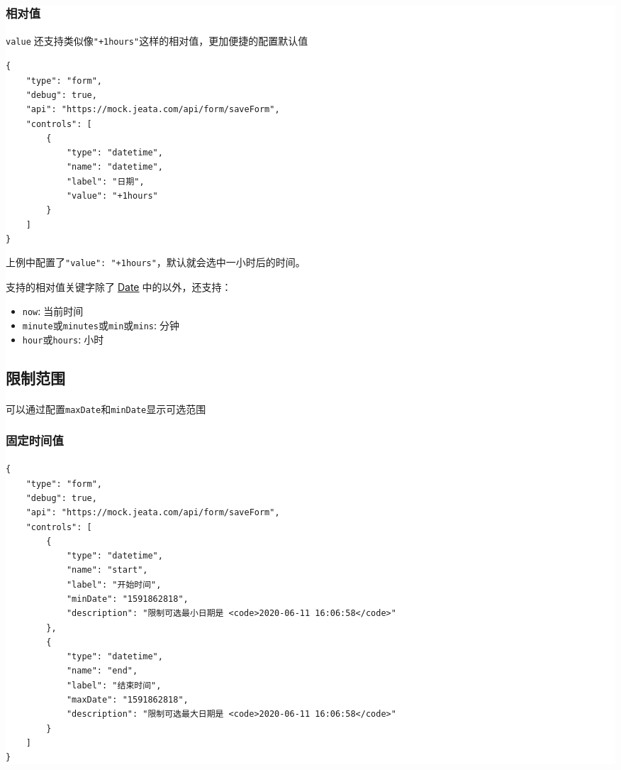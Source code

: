 ### 相对值

`value` 还支持类似像`"+1hours"`这样的相对值，更加便捷的配置默认值

```schema: scope="body"
{
    "type": "form",
    "debug": true,
    "api": "https://mock.jeata.com/api/form/saveForm",
    "controls": [
        {
            "type": "datetime",
            "name": "datetime",
            "label": "日期",
            "value": "+1hours"
        }
    ]
}
```

上例中配置了`"value": "+1hours"`，默认就会选中一小时后的时间。

支持的相对值关键字除了 [Date](./date#%E7%9B%B8%E5%AF%B9%E5%80%BC) 中的以外，还支持：

- `now`: 当前时间
- `minute`或`minutes`或`min`或`mins`: 分钟
- `hour`或`hours`: 小时

## 限制范围

可以通过配置`maxDate`和`minDate`显示可选范围

### 固定时间值

```schema: scope="body"
{
    "type": "form",
    "debug": true,
    "api": "https://mock.jeata.com/api/form/saveForm",
    "controls": [
        {
            "type": "datetime",
            "name": "start",
            "label": "开始时间",
            "minDate": "1591862818",
            "description": "限制可选最小日期是 <code>2020-06-11 16:06:58</code>"
        },
        {
            "type": "datetime",
            "name": "end",
            "label": "结束时间",
            "maxDate": "1591862818",
            "description": "限制可选最大日期是 <code>2020-06-11 16:06:58</code>"
        }
    ]
}
```
